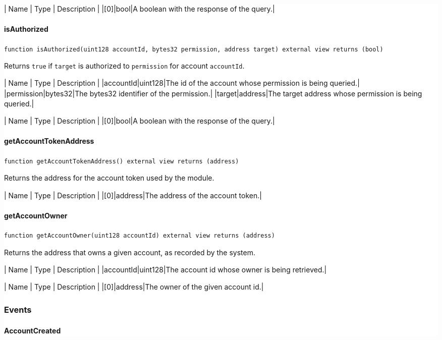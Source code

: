 | Name | Type | Description |
|[0]|bool|A boolean with the response of the query.|

#### isAuthorized

```solidity
function isAuthorized(uint128 accountId, bytes32 permission, address target) external view returns (bool)
```

Returns `true` if `target` is authorized to `permission` for account `accountId`.

| Name | Type | Description |
|accountId|uint128|The id of the account whose permission is being queried.|
|permission|bytes32|The bytes32 identifier of the permission.|
|target|address|The target address whose permission is being queried.|

| Name | Type | Description |
|[0]|bool|A boolean with the response of the query.|

#### getAccountTokenAddress

```solidity
function getAccountTokenAddress() external view returns (address)
```

Returns the address for the account token used by the module.

| Name | Type | Description |
|[0]|address|The address of the account token.|

#### getAccountOwner

```solidity
function getAccountOwner(uint128 accountId) external view returns (address)
```

Returns the address that owns a given account, as recorded by the system.

| Name | Type | Description |
|accountId|uint128|The account id whose owner is being retrieved.|

| Name | Type | Description |
|[0]|address|The owner of the given account id.|

### Events

#### AccountCreated

